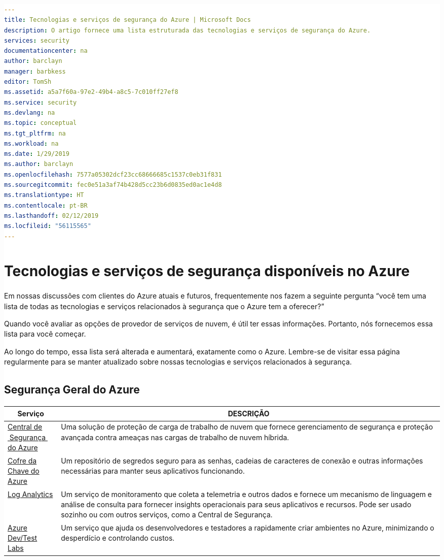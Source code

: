 ```yaml
---
title: Tecnologias e serviços de segurança do Azure | Microsoft Docs
description: O artigo fornece uma lista estruturada das tecnologias e serviços de segurança do Azure.
services: security
documentationcenter: na
author: barclayn
manager: barbkess
editor: TomSh
ms.assetid: a5a7f60a-97e2-49b4-a8c5-7c010ff27ef8
ms.service: security
ms.devlang: na
ms.topic: conceptual
ms.tgt_pltfrm: na
ms.workload: na
ms.date: 1/29/2019
ms.author: barclayn
ms.openlocfilehash: 7577a05302dcf23cc68666685c1537c0eb31f831
ms.sourcegitcommit: fec0e51a3af74b428d5cc23b6d0835ed0ac1e4d8
ms.translationtype: HT
ms.contentlocale: pt-BR
ms.lasthandoff: 02/12/2019
ms.locfileid: "56115565"
---
```

# <a name="security-services-and-technologies-available-on-azure"></a>Tecnologias e serviços de segurança disponíveis no Azure

Em nossas discussões com clientes do Azure atuais e futuros, frequentemente nos fazem a seguinte pergunta “você tem uma lista de todas as tecnologias e serviços relacionados à segurança que o Azure tem a oferecer?”

Quando você avaliar as opções de provedor de serviços de nuvem, é útil ter essas informações. Portanto, nós fornecemos essa lista para você começar.

Ao longo do tempo, essa lista será alterada e aumentará, exatamente como o Azure. Lembre-se de visitar essa página regularmente para se manter atualizado sobre nossas tecnologias e serviços relacionados à segurança.

## <a name="general-azure-security"></a>Segurança Geral do Azure
|Serviço|DESCRIÇÃO|
|--------|--------|
|[Central de &nbsp;Segurança&nbsp; do Azure](../security-center/security-center-intro.md)| Uma solução de proteção de carga de trabalho de nuvem que fornece gerenciamento de segurança e proteção avançada contra ameaças nas cargas de trabalho de nuvem híbrida.|
|[Cofre da Chave do Azure](../key-vault/key-vault-overview.md)| Um repositório de segredos seguro para as senhas, cadeias de caracteres de conexão e outras informações necessárias para manter seus aplicativos funcionando. |
|[Log Analytics](../log-analytics/log-analytics-overview.md)|Um serviço de monitoramento que coleta a telemetria e outros dados e fornece um mecanismo de linguagem e análise de consulta para fornecer insights operacionais para seus aplicativos e recursos. Pode ser usado sozinho ou com outros serviços, como a Central de Segurança. |
|[Azure Dev/Test Labs](../devtest-lab/devtest-lab-overview.md)|Um serviço que ajuda os desenvolvedores e testadores a rapidamente criar ambientes no Azure, minimizando o desperdício e controlando custos.  |
